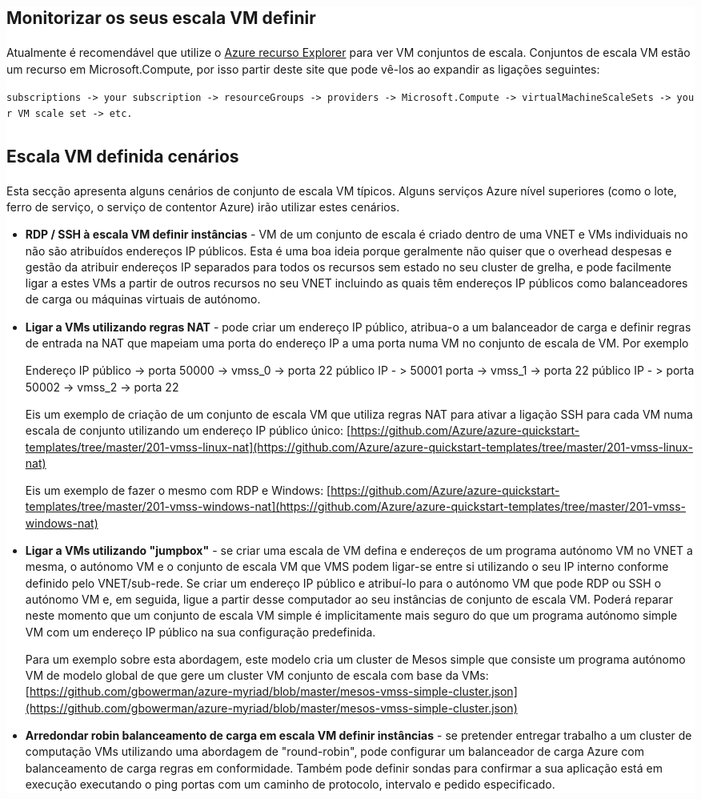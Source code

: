 ## <a name="monitoring-your-vm-scale-set"></a>Monitorizar os seus escala VM definir

Atualmente é recomendável que utilize o [Azure recurso Explorer](https://resources.azure.com) para ver VM conjuntos de escala. Conjuntos de escala VM estão um recurso em Microsoft.Compute, por isso partir deste site que pode vê-los ao expandir as ligações seguintes:

    subscriptions -> your subscription -> resourceGroups -> providers -> Microsoft.Compute -> virtualMachineScaleSets -> your VM scale set -> etc.

## <a name="vm-scale-set-scenarios"></a>Escala VM definida cenários

Esta secção apresenta alguns cenários de conjunto de escala VM típicos. Alguns serviços Azure nível superiores (como o lote, ferro de serviço, o serviço de contentor Azure) irão utilizar estes cenários.

 - **RDP / SSH à escala VM definir instâncias** - VM de um conjunto de escala é criado dentro de uma VNET e VMs individuais no não são atribuídos endereços IP públicos. Esta é uma boa ideia porque geralmente não quiser que o overhead despesas e gestão da atribuir endereços IP separados para todos os recursos sem estado no seu cluster de grelha, e pode facilmente ligar a estes VMs a partir de outros recursos no seu VNET incluindo as quais têm endereços IP públicos como balanceadores de carga ou máquinas virtuais de autónomo.

 - **Ligar a VMs utilizando regras NAT** - pode criar um endereço IP público, atribua-o a um balanceador de carga e definir regras de entrada na NAT que mapeiam uma porta do endereço IP a uma porta numa VM no conjunto de escala de VM. Por exemplo

    Endereço IP público -> porta 50000 -> vmss\_0 -> porta 22 público IP - > 50001 porta -> vmss\_1 -> porta 22 público IP - > porta 50002 -> vmss\_2 -> porta 22

    Eis um exemplo de criação de um conjunto de escala VM que utiliza regras NAT para ativar a ligação SSH para cada VM numa escala de conjunto utilizando um endereço IP público único: [https://github.com/Azure/azure-quickstart-templates/tree/master/201-vmss-linux-nat](https://github.com/Azure/azure-quickstart-templates/tree/master/201-vmss-linux-nat)

    Eis um exemplo de fazer o mesmo com RDP e Windows: [https://github.com/Azure/azure-quickstart-templates/tree/master/201-vmss-windows-nat](https://github.com/Azure/azure-quickstart-templates/tree/master/201-vmss-windows-nat)

 - **Ligar a VMs utilizando "jumpbox"** - se criar uma escala de VM defina e endereços de um programa autónomo VM no VNET a mesma, o autónomo VM e o conjunto de escala VM que VMS podem ligar-se entre si utilizando o seu IP interno conforme definido pelo VNET/sub-rede. Se criar um endereço IP público e atribuí-lo para o autónomo VM que pode RDP ou SSH o autónomo VM e, em seguida, ligue a partir desse computador ao seu instâncias de conjunto de escala VM. Poderá reparar neste momento que um conjunto de escala VM simple é implicitamente mais seguro do que um programa autónomo simple VM com um endereço IP público na sua configuração predefinida.

    Para um exemplo sobre esta abordagem, este modelo cria um cluster de Mesos simple que consiste um programa autónomo VM de modelo global de que gere um cluster VM conjunto de escala com base da VMs: [https://github.com/gbowerman/azure-myriad/blob/master/mesos-vmss-simple-cluster.json](https://github.com/gbowerman/azure-myriad/blob/master/mesos-vmss-simple-cluster.json)

 - **Arredondar robin balanceamento de carga em escala VM definir instâncias** - se pretender entregar trabalho a um cluster de computação VMs utilizando uma abordagem de "round-robin", pode configurar um balanceador de carga Azure com balanceamento de carga regras em conformidade. Também pode definir sondas para confirmar a sua aplicação está em execução executando o ping portas com um caminho de protocolo, intervalo e pedido especificado.
